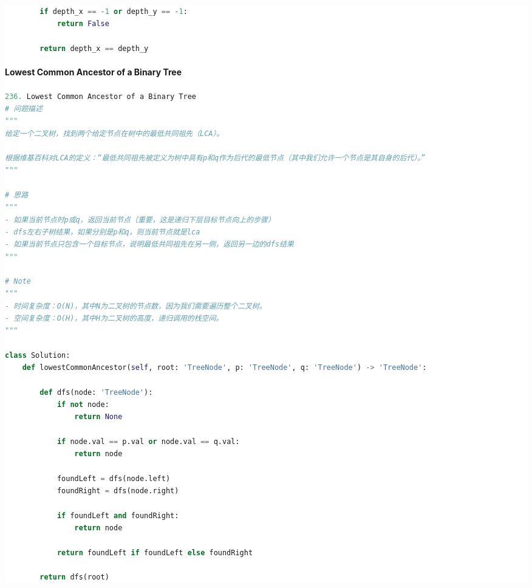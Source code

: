 ```py
        if depth_x == -1 or depth_y == -1:
            return False

        return depth_x == depth_y
```

#### Lowest Common Ancestor of a Binary Tree
```py
236. Lowest Common Ancestor of a Binary Tree
# 问题描述 
"""
给定一个二叉树，找到两个给定节点在树中的最低共同祖先（LCA）。

根据维基百科对LCA的定义：“最低共同祖先被定义为树中具有p和q作为后代的最低节点（其中我们允许一个节点是其自身的后代）。”
"""

# 思路 
"""
- 如果当前节点时p或q，返回当前节点（重要，这是递归下层目标节点向上的步骤）
- dfs左右子树结果，如果分别是p和q，则当前节点就是lca
- 如果当前节点只包含一个目标节点，说明最低共同祖先在另一侧，返回另一边的dfs结果
"""

# Note 
"""
- 时间复杂度：O(N)，其中N为二叉树的节点数，因为我们需要遍历整个二叉树。
- 空间复杂度：O(H)，其中H为二叉树的高度，递归调用的栈空间。
"""

class Solution:
    def lowestCommonAncestor(self, root: 'TreeNode', p: 'TreeNode', q: 'TreeNode') -> 'TreeNode':
        
        def dfs(node: 'TreeNode'):
            if not node: 
                return None

            if node.val == p.val or node.val == q.val:
                return node

            foundLeft = dfs(node.left)
            foundRight = dfs(node.right)

            if foundLeft and foundRight:
                return node

            return foundLeft if foundLeft else foundRight

        return dfs(root)

```
